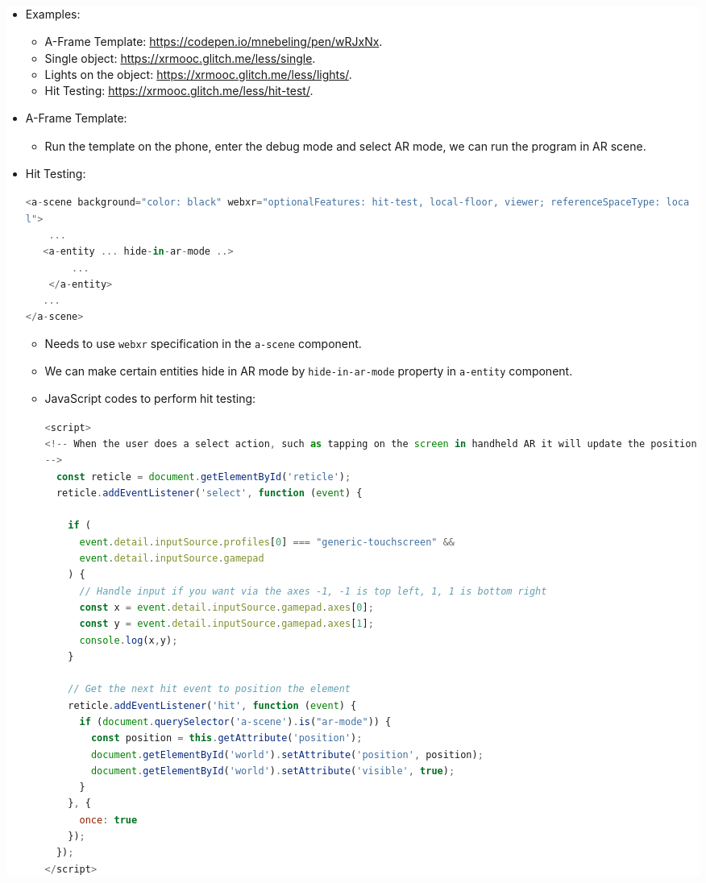    - Examples: 

     - A-Frame Template: https://codepen.io/mnebeling/pen/wRJxNx.
     - Single object: https://xrmooc.glitch.me/less/single.
     - Lights on the object: https://xrmooc.glitch.me/less/lights/.
     - Hit Testing: https://xrmooc.glitch.me/less/hit-test/.

   - A-Frame Template: 

     - Run the template on the phone, enter the debug mode and select AR mode, we can run the program in AR scene.

   - Hit Testing:

     ```javascript
     <a-scene background="color: black" webxr="optionalFeatures: hit-test, local-floor, viewer; referenceSpaceType: local">
         ...
     	<a-entity ... hide-in-ar-mode ..>
             ...
         </a-entity>
     	...
     </a-scene>
     ```

     - Needs to use `webxr` specification in the `a-scene` component.

     - We can make certain entities hide in AR mode by `hide-in-ar-mode` property in `a-entity` component.

     - JavaScript codes to perform hit testing:

       ```javascript
       <script>
       <!-- When the user does a select action, such as tapping on the screen in handheld AR it will update the position -->
         const reticle = document.getElementById('reticle');
         reticle.addEventListener('select', function (event) {
           
           if (
             event.detail.inputSource.profiles[0] === "generic-touchscreen" &&
             event.detail.inputSource.gamepad
           ) {
             // Handle input if you want via the axes -1, -1 is top left, 1, 1 is bottom right
             const x = event.detail.inputSource.gamepad.axes[0];
             const y = event.detail.inputSource.gamepad.axes[1];
             console.log(x,y);
           }
           
           // Get the next hit event to position the element
           reticle.addEventListener('hit', function (event) {
             if (document.querySelector('a-scene').is("ar-mode")) {
               const position = this.getAttribute('position');
               document.getElementById('world').setAttribute('position', position);
               document.getElementById('world').setAttribute('visible', true);
             }
           }, {
             once: true
           });
         });
       </script>
       ```
